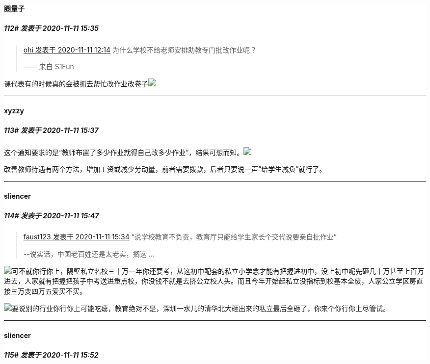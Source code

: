 ####  圈量子  
##### 112#       发表于 2020-11-11 15:35



<blockquote><a href="httphttps://bbs.saraba1st.com/2b/forum.php?mod=redirect&amp;goto=findpost&amp;pid=49357573&amp;ptid=1971551" target="_blank">ohi 发表于 2020-11-11 12:14</a>
为什么学校不给老师安排助教专门批改作业呢？

—— 来自 S1Fun</blockquote>
课代表有的时候真的会被抓去帮忙改作业改卷子<img src="https://static.saraba1st.com/image/smiley/face2017/068.png" referrerpolicy="no-referrer">







*****

####  xyzzy  
##### 113#       发表于 2020-11-11 15:37




这个通知要求的是“教师布置了多少作业就得自己改多少作业”，结果可想而知。<img src="https://static.saraba1st.com/image/smiley/face2017/034.png" referrerpolicy="no-referrer">

改善教师待遇有两个方法，增加工资或减少劳动量，前者需要拨款，后者只要说一声“给学生减负”就行了。







*****

####  sliencer  
##### 114#       发表于 2020-11-11 15:47



<blockquote><a href="httphttps://bbs.saraba1st.com/2b/forum.php?mod=redirect&amp;goto=findpost&amp;pid=49359777&amp;ptid=1971551" target="_blank">faust123 发表于 2020-11-11 15:34</a>
“说学校教育不负责，教育厅只能给学生家长个交代说要亲自批作业”


--说实话，中国老百姓还是太老实，搁这 ...</blockquote>
<img src="https://static.saraba1st.com/image/smiley/face2017/037.png" referrerpolicy="no-referrer">可不就你行你上，隔壁私立名校三十万一年你还要考，从这初中配套的私立小学念才能有把握进初中，没上初中呢先砸几十万甚至上百万进去，人家就有把握把孩子中考送进重点校，你没钱不就是去挤公立校人头。而且今年开始起私立没指标到校基本全废，人家公立学区房直接三万变四万五爱买不买。

<img src="https://static.saraba1st.com/image/smiley/face2017/037.png" referrerpolicy="no-referrer">要说别的行业你行你上可能吃瘪，教育绝对不是，深圳一水儿的清华北大砸出来的私立最后全砸了，你来个你行你上尽管试。







*****

####  sliencer  
##### 115#       发表于 2020-11-11 15:52
